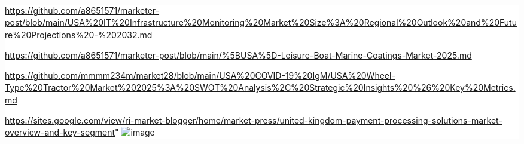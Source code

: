 <a href=https://github.com/a8651571/marketer-post/blob/main/USA%20IT%20Infrastructure%20Monitoring%20Market%20Size%3A%20Regional%20Outlook%20and%20Future%20Projections%20-%202032.md>https://github.com/a8651571/marketer-post/blob/main/USA%20IT%20Infrastructure%20Monitoring%20Market%20Size%3A%20Regional%20Outlook%20and%20Future%20Projections%20-%202032.md</a>

<a href=https://github.com/a8651571/marketer-post/blob/main/%5BUSA%5D-Leisure-Boat-Marine-Coatings-Market-2025.md>https://github.com/a8651571/marketer-post/blob/main/%5BUSA%5D-Leisure-Boat-Marine-Coatings-Market-2025.md</a>

<a href=https://github.com/mmmm234m/market28/blob/main/USA%20COVID-19%20IgM/USA%20Wheel-Type%20Tractor%20Market%202025%3A%20SWOT%20Analysis%2C%20Strategic%20Insights%20%26%20Key%20Metrics.md>https://github.com/mmmm234m/market28/blob/main/USA%20COVID-19%20IgM/USA%20Wheel-Type%20Tractor%20Market%202025%3A%20SWOT%20Analysis%2C%20Strategic%20Insights%20%26%20Key%20Metrics.md</a>

<a href=https://sites.google.com/view/ri-market-blogger/home/market-press/united-kingdom-payment-processing-solutions-market-overview-and-key-segment>https://sites.google.com/view/ri-market-blogger/home/market-press/united-kingdom-payment-processing-solutions-market-overview-and-key-segment</a>"
![image](https://github.com/user-attachments/assets/ddfdd7a8-b02d-4085-9a73-f348a17ed9d8)
